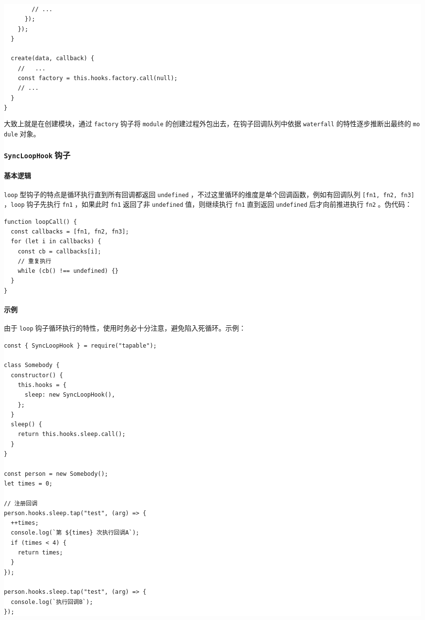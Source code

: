 ```
        // ...
      });
    });
  }

  create(data, callback) {
    //   ...
    const factory = this.hooks.factory.call(null);
    // ...
  }
}
```

大致上就是在创建模块，通过 `factory` 钩子将 `module` 的创建过程外包出去，在钩子回调队列中依据 `waterfall` 的特性逐步推断出最终的 `module` 对象。

### `SyncLoopHook` 钩子

#### 基本逻辑

`loop` 型钩子的特点是循环执行直到所有回调都返回 `undefined` ，不过这里循环的维度是单个回调函数，例如有回调队列 `[fn1, fn2, fn3]` ，`loop` 钩子先执行 `fn1` ，如果此时 `fn1` 返回了非 `undefined` 值，则继续执行 `fn1` 直到返回 `undefined` 后才向前推进执行 `fn2` 。伪代码：

```
function loopCall() {
  const callbacks = [fn1, fn2, fn3];
  for (let i in callbacks) {
    const cb = callbacks[i];
    // 重复执行
    while (cb() !== undefined) {}
  }
}
```

#### 示例

由于 `loop` 钩子循环执行的特性，使用时务必十分注意，避免陷入死循环。示例：

```
const { SyncLoopHook } = require("tapable");

class Somebody {
  constructor() {
    this.hooks = {
      sleep: new SyncLoopHook(),
    };
  }
  sleep() {
    return this.hooks.sleep.call();
  }
}

const person = new Somebody();
let times = 0;

// 注册回调
person.hooks.sleep.tap("test", (arg) => {
  ++times;
  console.log(`第 ${times} 次执行回调A`);
  if (times < 4) {
    return times;
  }
});

person.hooks.sleep.tap("test", (arg) => {
  console.log(`执行回调B`);
});
```
